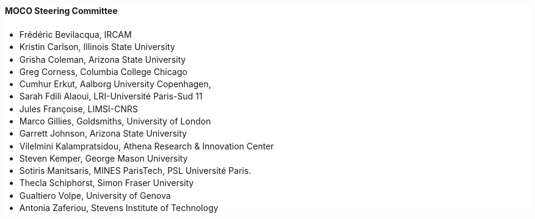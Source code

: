 #### MOCO Steering Committee

- Frédéric Bevilacqua, IRCAM
- Kristin Carlson, Illinois State University
- Grisha Coleman, Arizona State University
- Greg Corness, Columbia College Chicago
- Cumhur Erkut, Aalborg University Copenhagen,
- Sarah Fdili Alaoui, LRI-Université Paris-Sud 11
- Jules Françoise, LIMSI-CNRS
- Marco Gillies, Goldsmiths, University of London
- Garrett Johnson, Arizona State University
- Vilelmini Kalampratsidou, Athena Research & Innovation Center
- Steven Kemper, George Mason University
- Sotiris Manitsaris, MINES ParisTech, PSL Université Paris.
- Thecla Schiphorst, Simon Fraser University
- Gualtiero Volpe, University of Genova
- Antonia Zaferiou, Stevens Institute of Technology
